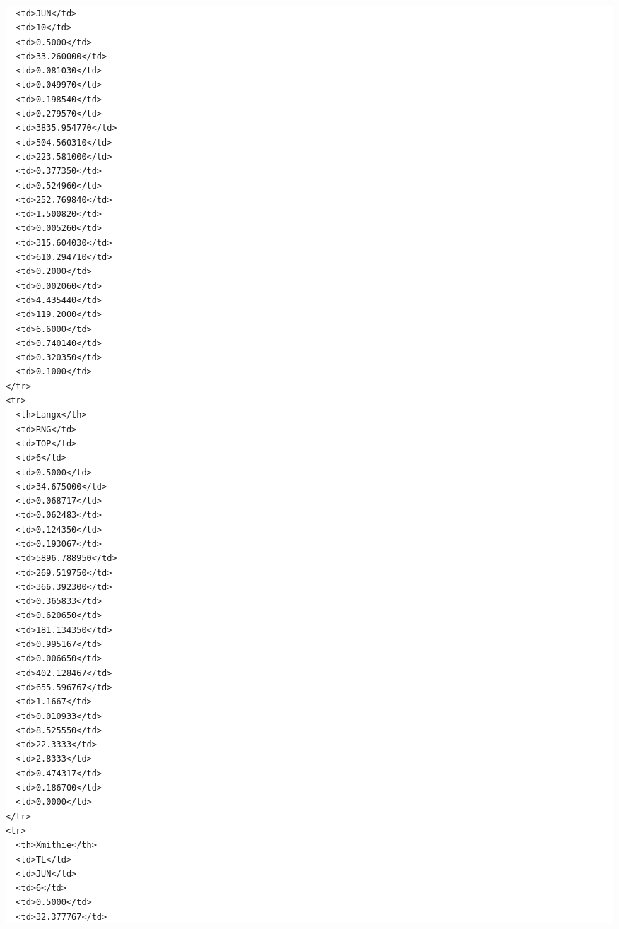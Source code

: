       <td>JUN</td>
      <td>10</td>
      <td>0.5000</td>
      <td>33.260000</td>
      <td>0.081030</td>
      <td>0.049970</td>
      <td>0.198540</td>
      <td>0.279570</td>
      <td>3835.954770</td>
      <td>504.560310</td>
      <td>223.581000</td>
      <td>0.377350</td>
      <td>0.524960</td>
      <td>252.769840</td>
      <td>1.500820</td>
      <td>0.005260</td>
      <td>315.604030</td>
      <td>610.294710</td>
      <td>0.2000</td>
      <td>0.002060</td>
      <td>4.435440</td>
      <td>119.2000</td>
      <td>6.6000</td>
      <td>0.740140</td>
      <td>0.320350</td>
      <td>0.1000</td>
    </tr>
    <tr>
      <th>Langx</th>
      <td>RNG</td>
      <td>TOP</td>
      <td>6</td>
      <td>0.5000</td>
      <td>34.675000</td>
      <td>0.068717</td>
      <td>0.062483</td>
      <td>0.124350</td>
      <td>0.193067</td>
      <td>5896.788950</td>
      <td>269.519750</td>
      <td>366.392300</td>
      <td>0.365833</td>
      <td>0.620650</td>
      <td>181.134350</td>
      <td>0.995167</td>
      <td>0.006650</td>
      <td>402.128467</td>
      <td>655.596767</td>
      <td>1.1667</td>
      <td>0.010933</td>
      <td>8.525550</td>
      <td>22.3333</td>
      <td>2.8333</td>
      <td>0.474317</td>
      <td>0.186700</td>
      <td>0.0000</td>
    </tr>
    <tr>
      <th>Xmithie</th>
      <td>TL</td>
      <td>JUN</td>
      <td>6</td>
      <td>0.5000</td>
      <td>32.377767</td>